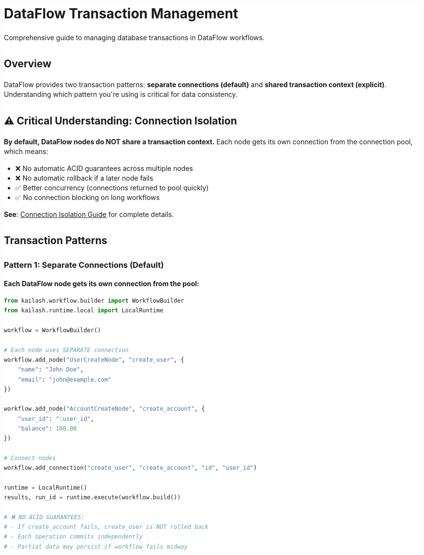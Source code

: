 # DataFlow Transaction Management

Comprehensive guide to managing database transactions in DataFlow workflows.

## Overview

DataFlow provides two transaction patterns: **separate connections (default)** and **shared transaction context (explicit)**. Understanding which pattern you're using is critical for data consistency.

## ⚠️ Critical Understanding: Connection Isolation

**By default, DataFlow nodes do NOT share a transaction context.** Each node gets its own connection from the connection pool, which means:

- ❌ No automatic ACID guarantees across multiple nodes
- ❌ No automatic rollback if a later node fails
- ✅ Better concurrency (connections returned to pool quickly)
- ✅ No connection blocking on long workflows

**See**: [Connection Isolation Guide](../../../../.claude/skills/02-dataflow/dataflow-connection-isolation.md) for complete details.

## Transaction Patterns

### Pattern 1: Separate Connections (Default)

**Each DataFlow node gets its own connection from the pool:**

```python
from kailash.workflow.builder import WorkflowBuilder
from kailash.runtime.local import LocalRuntime

workflow = WorkflowBuilder()

# Each node uses SEPARATE connection
workflow.add_node("UserCreateNode", "create_user", {
    "name": "John Doe",
    "email": "john@example.com"
})

workflow.add_node("AccountCreateNode", "create_account", {
    "user_id": ":user_id",
    "balance": 100.00
})

# Connect nodes
workflow.add_connection("create_user", "create_account", "id", "user_id")

runtime = LocalRuntime()
results, run_id = runtime.execute(workflow.build())

# ❌ NO ACID GUARANTEES:
# - If create_account fails, create_user is NOT rolled back
# - Each operation commits independently
# - Partial data may persist if workflow fails midway
```
